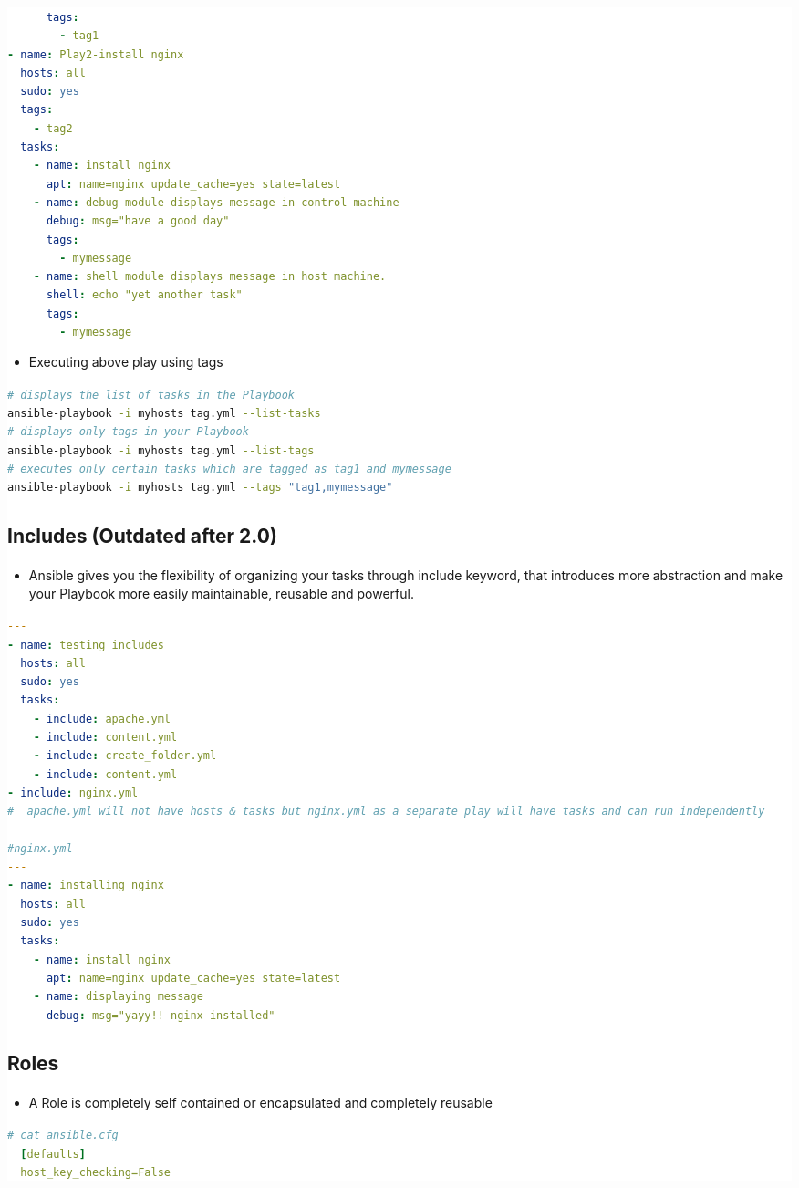```YAML
      tags:
        - tag1
- name: Play2-install nginx
  hosts: all
  sudo: yes
  tags:
    - tag2
  tasks:
    - name: install nginx
      apt: name=nginx update_cache=yes state=latest
    - name: debug module displays message in control machine
      debug: msg="have a good day"
      tags:
        - mymessage
    - name: shell module displays message in host machine.
      shell: echo "yet another task"
      tags:
        - mymessage
```
- Executing above play using tags
```BASH
# displays the list of tasks in the Playbook
ansible-playbook -i myhosts tag.yml --list-tasks 
# displays only tags in your Playbook
ansible-playbook -i myhosts tag.yml --list-tags 
# executes only certain tasks which are tagged as tag1 and mymessage
ansible-playbook -i myhosts tag.yml --tags "tag1,mymessage" 
```
## Includes (Outdated after 2.0)
- Ansible gives you the flexibility of organizing your tasks through include keyword, that introduces more abstraction and make your Playbook more easily maintainable, reusable and powerful.
```YAML
---
- name: testing includes
  hosts: all
  sudo: yes
  tasks:
    - include: apache.yml
    - include: content.yml
    - include: create_folder.yml
    - include: content.yml
- include: nginx.yml  
#  apache.yml will not have hosts & tasks but nginx.yml as a separate play will have tasks and can run independently

#nginx.yml
---
- name: installing nginx
  hosts: all
  sudo: yes
  tasks:
    - name: install nginx
      apt: name=nginx update_cache=yes state=latest
    - name: displaying message
      debug: msg="yayy!! nginx installed"
```
## Roles
- A Role is completely self contained or encapsulated and completely reusable
```YAML
# cat ansible.cfg
  [defaults]
  host_key_checking=False
```
